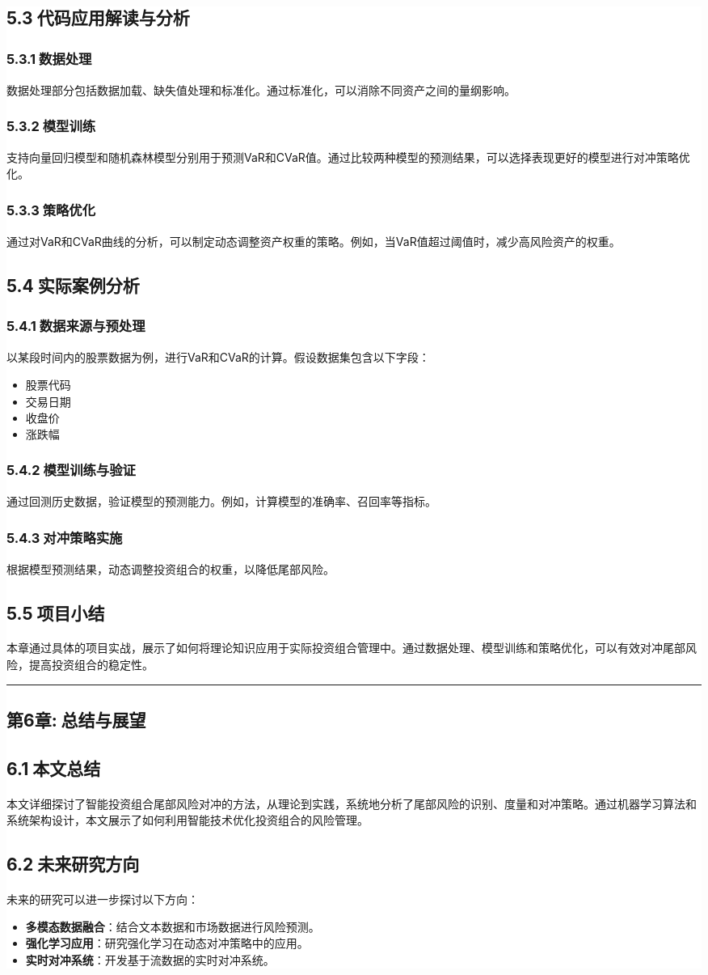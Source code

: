 ## 5.3 代码应用解读与分析

### 5.3.1 数据处理

数据处理部分包括数据加载、缺失值处理和标准化。通过标准化，可以消除不同资产之间的量纲影响。

### 5.3.2 模型训练

支持向量回归模型和随机森林模型分别用于预测VaR和CVaR值。通过比较两种模型的预测结果，可以选择表现更好的模型进行对冲策略优化。

### 5.3.3 策略优化

通过对VaR和CVaR曲线的分析，可以制定动态调整资产权重的策略。例如，当VaR值超过阈值时，减少高风险资产的权重。

## 5.4 实际案例分析

### 5.4.1 数据来源与预处理

以某段时间内的股票数据为例，进行VaR和CVaR的计算。假设数据集包含以下字段：

- 股票代码
- 交易日期
- 收盘价
- 涨跌幅

### 5.4.2 模型训练与验证

通过回测历史数据，验证模型的预测能力。例如，计算模型的准确率、召回率等指标。

### 5.4.3 对冲策略实施

根据模型预测结果，动态调整投资组合的权重，以降低尾部风险。

## 5.5 项目小结

本章通过具体的项目实战，展示了如何将理论知识应用于实际投资组合管理中。通过数据处理、模型训练和策略优化，可以有效对冲尾部风险，提高投资组合的稳定性。

---

## 第6章: 总结与展望

## 6.1 本文总结

本文详细探讨了智能投资组合尾部风险对冲的方法，从理论到实践，系统地分析了尾部风险的识别、度量和对冲策略。通过机器学习算法和系统架构设计，本文展示了如何利用智能技术优化投资组合的风险管理。

## 6.2 未来研究方向

未来的研究可以进一步探讨以下方向：

- **多模态数据融合**：结合文本数据和市场数据进行风险预测。
- **强化学习应用**：研究强化学习在动态对冲策略中的应用。
- **实时对冲系统**：开发基于流数据的实时对冲系统。

